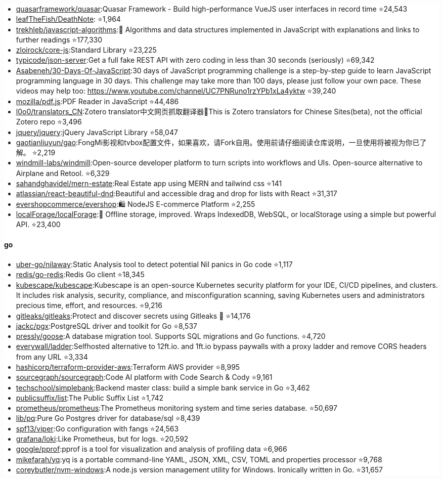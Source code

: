 * [quasarframework/quasar](https://github.com/quasarframework/quasar):Quasar Framework - Build high-performance VueJS user interfaces in record time ⭐24,543
* [leafTheFish/DeathNote](https://github.com/leafTheFish/DeathNote): ⭐1,964
* [trekhleb/javascript-algorithms](https://github.com/trekhleb/javascript-algorithms):📝 Algorithms and data structures implemented in JavaScript with explanations and links to further readings ⭐177,330
* [zloirock/core-js](https://github.com/zloirock/core-js):Standard Library ⭐23,225
* [typicode/json-server](https://github.com/typicode/json-server):Get a full fake REST API with zero coding in less than 30 seconds (seriously) ⭐69,342
* [Asabeneh/30-Days-Of-JavaScript](https://github.com/Asabeneh/30-Days-Of-JavaScript):30 days of JavaScript programming challenge is a step-by-step guide to learn JavaScript programming language in 30 days. This challenge may take more than 100 days, please just follow your own pace. These videos may help too: https://www.youtube.com/channel/UC7PNRuno1rzYPb1xLa4yktw ⭐39,240
* [mozilla/pdf.js](https://github.com/mozilla/pdf.js):PDF Reader in JavaScript ⭐44,486
* [l0o0/translators_CN](https://github.com/l0o0/translators_CN):Zotero translator中文网页抓取翻译器🎉This is Zotero translators for Chinese Sites(beta), not the official Zotero repo ⭐3,496
* [jquery/jquery](https://github.com/jquery/jquery):jQuery JavaScript Library ⭐58,047
* [gaotianliuyun/gao](https://github.com/gaotianliuyun/gao):FongMi影视和tvbox配置文件，如果喜欢，请Fork自用。使用前请仔细阅读仓库说明，一旦使用将被视为你已了解。 ⭐2,219
* [windmill-labs/windmill](https://github.com/windmill-labs/windmill):Open-source developer platform to turn scripts into workflows and UIs. Open-source alternative to Airplane and Retool. ⭐6,329
* [sahandghavidel/mern-estate](https://github.com/sahandghavidel/mern-estate):Real Estate app using MERN and tailwind css ⭐141
* [atlassian/react-beautiful-dnd](https://github.com/atlassian/react-beautiful-dnd):Beautiful and accessible drag and drop for lists with React ⭐31,317
* [evershopcommerce/evershop](https://github.com/evershopcommerce/evershop):🛍️ NodeJS E-commerce Platform ⭐2,255
* [localForage/localForage](https://github.com/localForage/localForage):💾 Offline storage, improved. Wraps IndexedDB, WebSQL, or localStorage using a simple but powerful API. ⭐23,400

#### go
* [uber-go/nilaway](https://github.com/uber-go/nilaway):Static Analysis tool to detect potential Nil panics in Go code ⭐1,117
* [redis/go-redis](https://github.com/redis/go-redis):Redis Go client ⭐18,345
* [kubescape/kubescape](https://github.com/kubescape/kubescape):Kubescape is an open-source Kubernetes security platform for your IDE, CI/CD pipelines, and clusters. It includes risk analysis, security, compliance, and misconfiguration scanning, saving Kubernetes users and administrators precious time, effort, and resources. ⭐9,216
* [gitleaks/gitleaks](https://github.com/gitleaks/gitleaks):Protect and discover secrets using Gitleaks 🔑 ⭐14,176
* [jackc/pgx](https://github.com/jackc/pgx):PostgreSQL driver and toolkit for Go ⭐8,537
* [pressly/goose](https://github.com/pressly/goose):A database migration tool. Supports SQL migrations and Go functions. ⭐4,720
* [everywall/ladder](https://github.com/everywall/ladder):Selfhosted alternative to 12ft.io. and 1ft.io bypass paywalls with a proxy ladder and remove CORS headers from any URL ⭐3,334
* [hashicorp/terraform-provider-aws](https://github.com/hashicorp/terraform-provider-aws):Terraform AWS provider ⭐8,995
* [sourcegraph/sourcegraph](https://github.com/sourcegraph/sourcegraph):Code AI platform with Code Search & Cody ⭐9,161
* [techschool/simplebank](https://github.com/techschool/simplebank):Backend master class: build a simple bank service in Go ⭐3,462
* [publicsuffix/list](https://github.com/publicsuffix/list):The Public Suffix List ⭐1,742
* [prometheus/prometheus](https://github.com/prometheus/prometheus):The Prometheus monitoring system and time series database. ⭐50,697
* [lib/pq](https://github.com/lib/pq):Pure Go Postgres driver for database/sql ⭐8,439
* [spf13/viper](https://github.com/spf13/viper):Go configuration with fangs ⭐24,563
* [grafana/loki](https://github.com/grafana/loki):Like Prometheus, but for logs. ⭐20,592
* [google/pprof](https://github.com/google/pprof):pprof is a tool for visualization and analysis of profiling data ⭐6,966
* [mikefarah/yq](https://github.com/mikefarah/yq):yq is a portable command-line YAML, JSON, XML, CSV, TOML and properties processor ⭐9,768
* [coreybutler/nvm-windows](https://github.com/coreybutler/nvm-windows):A node.js version management utility for Windows. Ironically written in Go. ⭐31,657